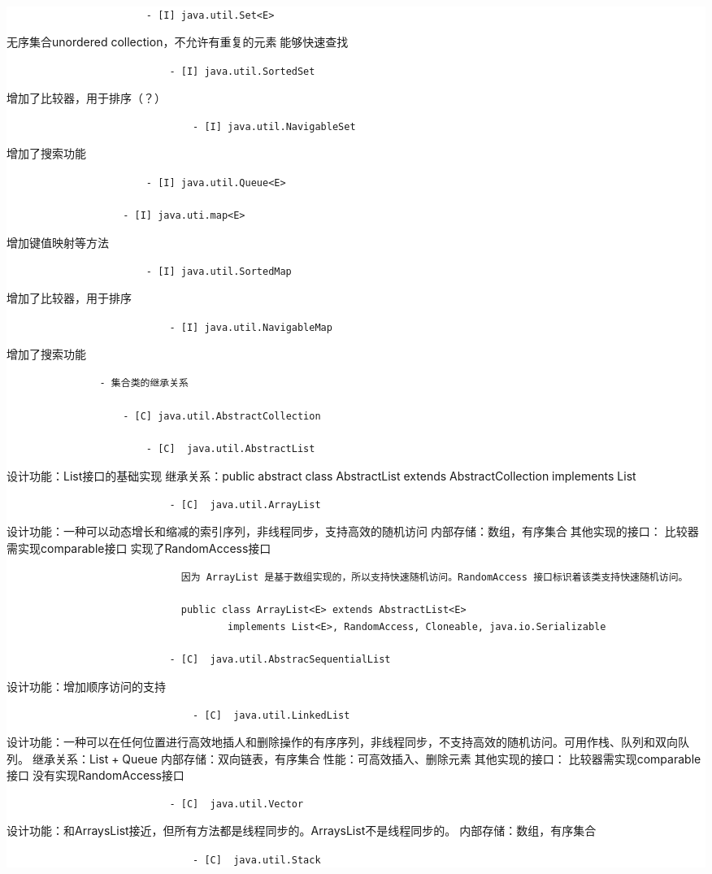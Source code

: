							- [I] java.util.Set<E>
无序集合unordered collection，不允许有重复的元素
能够快速查找

								- [I] java.util.SortedSet
增加了比较器，用于排序（？）

									- [I] java.util.NavigableSet
增加了搜索功能

							- [I] java.util.Queue<E> 

						- [I] java.uti.map<E> 
增加键值映射等方法

							- [I] java.util.SortedMap
增加了比较器，用于排序

								- [I] java.util.NavigableMap
增加了搜索功能

					- 集合类的继承关系

						- [C] java.util.AbstractCollection

							- [C]  java.util.AbstractList
设计功能：List<E>接口的基础实现
继承关系：public abstract class AbstractList<E> extends AbstractCollection<E> implements List<E>

								- [C]  java.util.ArrayList
设计功能：一种可以动态增长和缩减的索引序列，非线程同步，支持高效的随机访问
内部存储：数组，有序集合
其他实现的接口：
比较器需实现comparable接口
实现了RandomAccess接口

								  因为 ArrayList 是基于数组实现的，所以支持快速随机访问。RandomAccess 接口标识着该类支持快速随机访问。
								  
								  public class ArrayList<E> extends AbstractList<E>
								          implements List<E>, RandomAccess, Cloneable, java.io.Serializable

								- [C]  java.util.AbstracSequentialList
设计功能：增加顺序访问的支持

									- [C]  java.util.LinkedList
设计功能：一种可以在任何位置进行高效地插人和删除操作的有序序列，非线程同步，不支持高效的随机访问。可用作栈、队列和双向队列。
继承关系：List<E> + Queue<E>
内部存储：双向链表，有序集合
性能：可高效插入、删除元素
其他实现的接口：
比较器需实现comparable接口
没有实现RandomAccess接口

								- [C]  java.util.Vector
设计功能：和ArraysList接近，但所有方法都是线程同步的。ArraysList不是线程同步的。
内部存储：数组，有序集合


									- [C]  java.util.Stack
